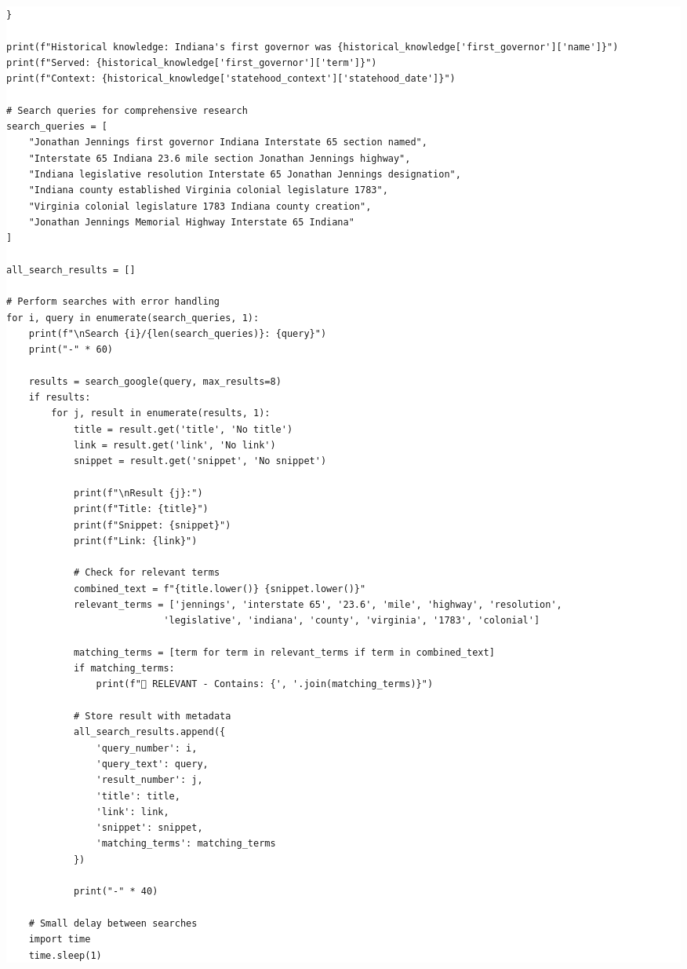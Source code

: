 ```
}

print(f"Historical knowledge: Indiana's first governor was {historical_knowledge['first_governor']['name']}")
print(f"Served: {historical_knowledge['first_governor']['term']}")
print(f"Context: {historical_knowledge['statehood_context']['statehood_date']}")

# Search queries for comprehensive research
search_queries = [
    "Jonathan Jennings first governor Indiana Interstate 65 section named",
    "Interstate 65 Indiana 23.6 mile section Jonathan Jennings highway",
    "Indiana legislative resolution Interstate 65 Jonathan Jennings designation",
    "Indiana county established Virginia colonial legislature 1783",
    "Virginia colonial legislature 1783 Indiana county creation",
    "Jonathan Jennings Memorial Highway Interstate 65 Indiana"
]

all_search_results = []

# Perform searches with error handling
for i, query in enumerate(search_queries, 1):
    print(f"\nSearch {i}/{len(search_queries)}: {query}")
    print("-" * 60)
    
    results = search_google(query, max_results=8)
    if results:
        for j, result in enumerate(results, 1):
            title = result.get('title', 'No title')
            link = result.get('link', 'No link')
            snippet = result.get('snippet', 'No snippet')
            
            print(f"\nResult {j}:")
            print(f"Title: {title}")
            print(f"Snippet: {snippet}")
            print(f"Link: {link}")
            
            # Check for relevant terms
            combined_text = f"{title.lower()} {snippet.lower()}"
            relevant_terms = ['jennings', 'interstate 65', '23.6', 'mile', 'highway', 'resolution', 
                            'legislative', 'indiana', 'county', 'virginia', '1783', 'colonial']
            
            matching_terms = [term for term in relevant_terms if term in combined_text]
            if matching_terms:
                print(f"🎯 RELEVANT - Contains: {', '.join(matching_terms)}")
            
            # Store result with metadata
            all_search_results.append({
                'query_number': i,
                'query_text': query,
                'result_number': j,
                'title': title,
                'link': link,
                'snippet': snippet,
                'matching_terms': matching_terms
            })
            
            print("-" * 40)
    
    # Small delay between searches
    import time
    time.sleep(1)

```